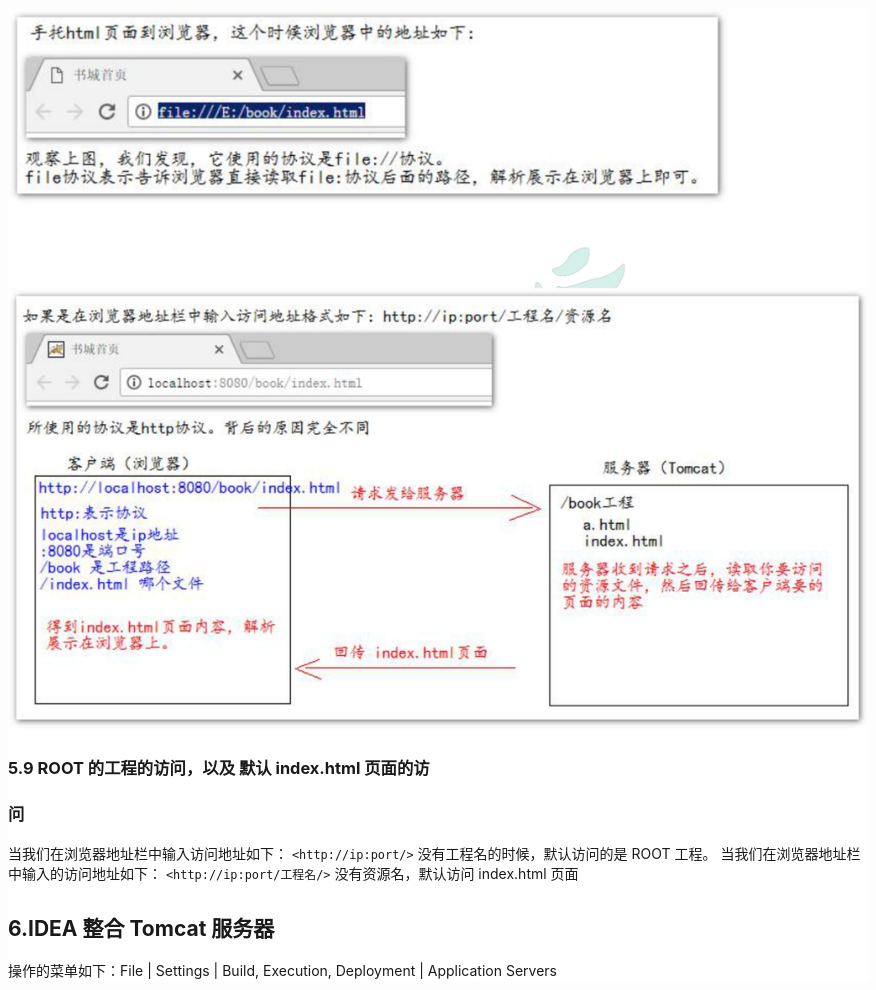 ![](asserts/8.png)

### 5.9 ROOT 的工程的访问，以及 默认 index.html 页面的访

### 问

当我们在浏览器地址栏中输入访问地址如下：
`<http://ip:port/>` 没有工程名的时候，默认访问的是 ROOT 工程。
当我们在浏览器地址栏中输入的访问地址如下：
`<http://ip:port/工程名/>` 没有资源名，默认访问 index.html 页面

## 6.IDEA 整合 Tomcat 服务器

操作的菜单如下：File | Settings | Build, Execution, Deployment | Application Servers